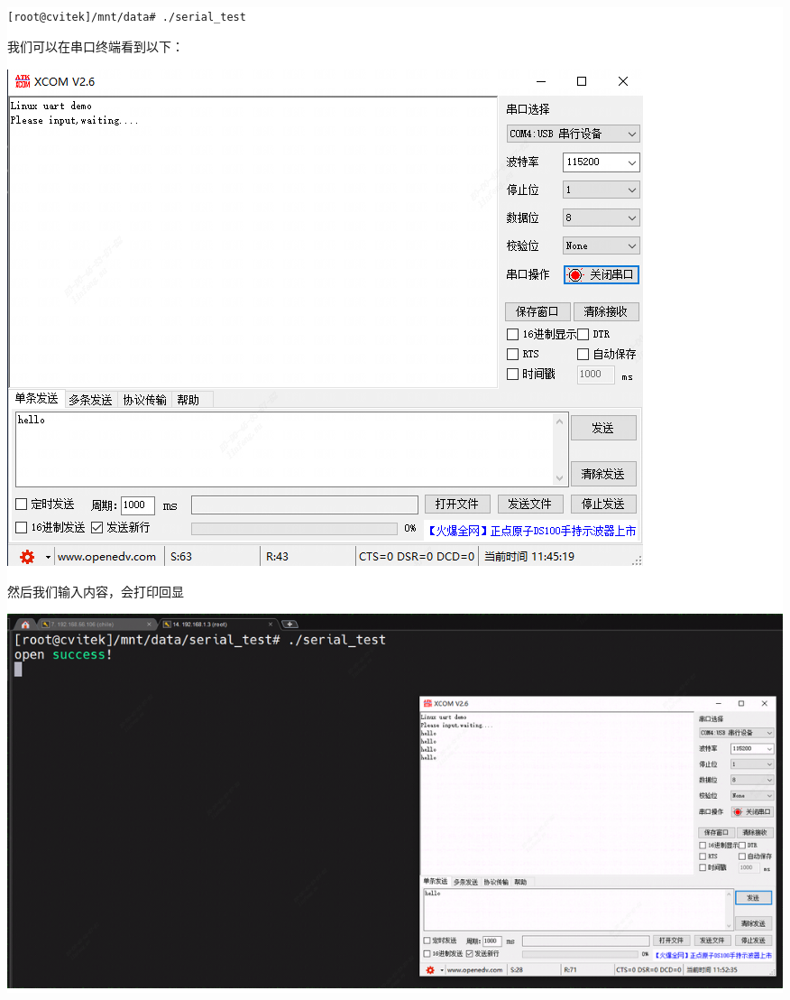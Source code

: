 ```sh
[root@cvitek]/mnt/data# ./serial_test
```

我们可以在串口终端看到以下：

![image-20221212130625380](../assert/4.串口连接调试/image-20221212130625380.png)

然后我们输入内容，会打印回显

![image-20221212130636107](../assert/4.串口连接调试/image-20221212130636107.png)





